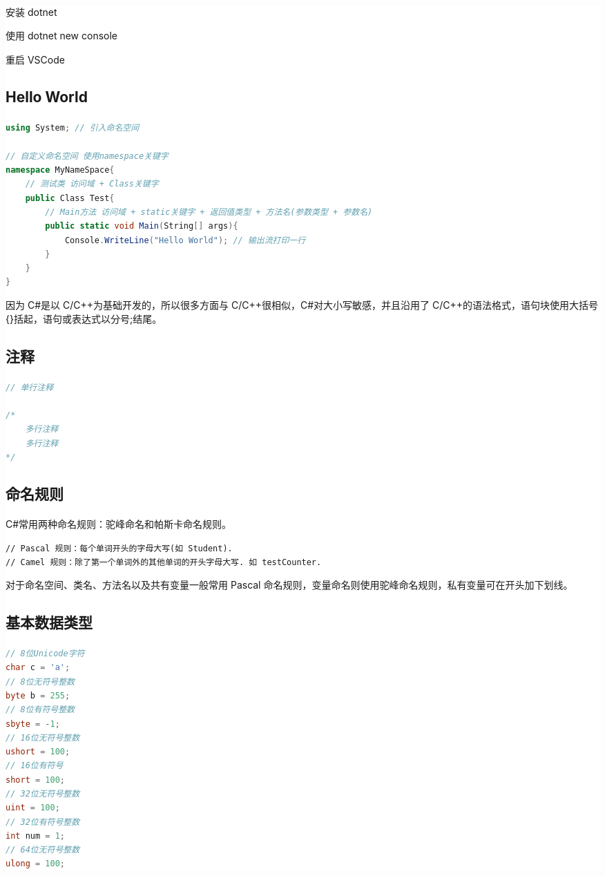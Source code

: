 安装 dotnet

使用 dotnet new console

重启 VSCode

## Hello World

```c#
using System; // 引入命名空间

// 自定义命名空间 使用namespace关键字
namespace MyNameSpace{
    // 测试类 访问域 + Class关键字
    public Class Test{
        // Main方法 访问域 + static关键字 + 返回值类型 + 方法名(参数类型 + 参数名)
    	public static void Main(String[] args){
        	Console.WriteLine("Hello World"); // 输出流打印一行
    	}
    }
}
```

因为 C#是以 C/C++为基础开发的，所以很多方面与 C/C++很相似，C#对大小写敏感，并且沿用了 C/C++的语法格式，语句块使用大括号{}括起，语句或表达式以分号;结尾。

## 注释

```c#
// 单行注释

/*
	多行注释
	多行注释
*/
```

## 命名规则

C#常用两种命名规则：驼峰命名和帕斯卡命名规则。

```
// Pascal 规则：每个单词开头的字母大写(如 Student).
// Camel 规则：除了第一个单词外的其他单词的开头字母大写. 如 testCounter.
```

对于命名空间、类名、方法名以及共有变量一般常用 Pascal 命名规则，变量命名则使用驼峰命名规则，私有变量可在开头加下划线。

## 基本数据类型

```c#
// 8位Unicode字符
char c = 'a';
// 8位无符号整数
byte b = 255;
// 8位有符号整数
sbyte = -1;
// 16位无符号整数
ushort = 100;
// 16位有符号
short = 100;
// 32位无符号整数
uint = 100;
// 32位有符号整数
int num = 1;
// 64位无符号整数
ulong = 100;
```